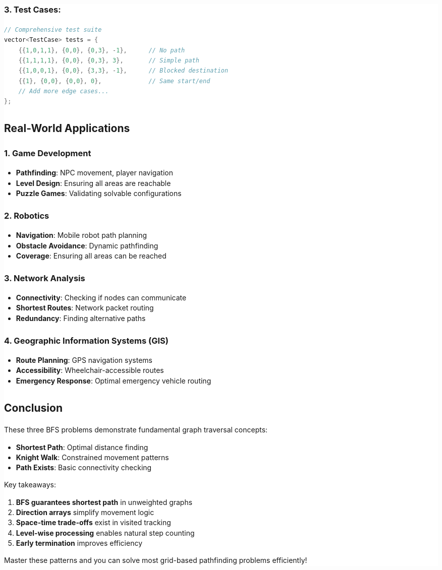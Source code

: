 ### 3. Test Cases:
```cpp
// Comprehensive test suite
vector<TestCase> tests = {
    {{1,0,1,1}, {0,0}, {0,3}, -1},      // No path
    {{1,1,1,1}, {0,0}, {0,3}, 3},       // Simple path
    {{1,0,0,1}, {0,0}, {3,3}, -1},      // Blocked destination
    {{1}, {0,0}, {0,0}, 0},             // Same start/end
    // Add more edge cases...
};
```

## Real-World Applications

### 1. **Game Development**
- **Pathfinding**: NPC movement, player navigation
- **Level Design**: Ensuring all areas are reachable
- **Puzzle Games**: Validating solvable configurations

### 2. **Robotics**
- **Navigation**: Mobile robot path planning
- **Obstacle Avoidance**: Dynamic pathfinding
- **Coverage**: Ensuring all areas can be reached

### 3. **Network Analysis**
- **Connectivity**: Checking if nodes can communicate
- **Shortest Routes**: Network packet routing
- **Redundancy**: Finding alternative paths

### 4. **Geographic Information Systems (GIS)**
- **Route Planning**: GPS navigation systems
- **Accessibility**: Wheelchair-accessible routes
- **Emergency Response**: Optimal emergency vehicle routing

## Conclusion

These three BFS problems demonstrate fundamental graph traversal concepts:

- **Shortest Path**: Optimal distance finding
- **Knight Walk**: Constrained movement patterns  
- **Path Exists**: Basic connectivity checking

Key takeaways:
1. **BFS guarantees shortest path** in unweighted graphs
2. **Direction arrays** simplify movement logic
3. **Space-time trade-offs** exist in visited tracking
4. **Level-wise processing** enables natural step counting
5. **Early termination** improves efficiency

Master these patterns and you can solve most grid-based pathfinding problems efficiently!